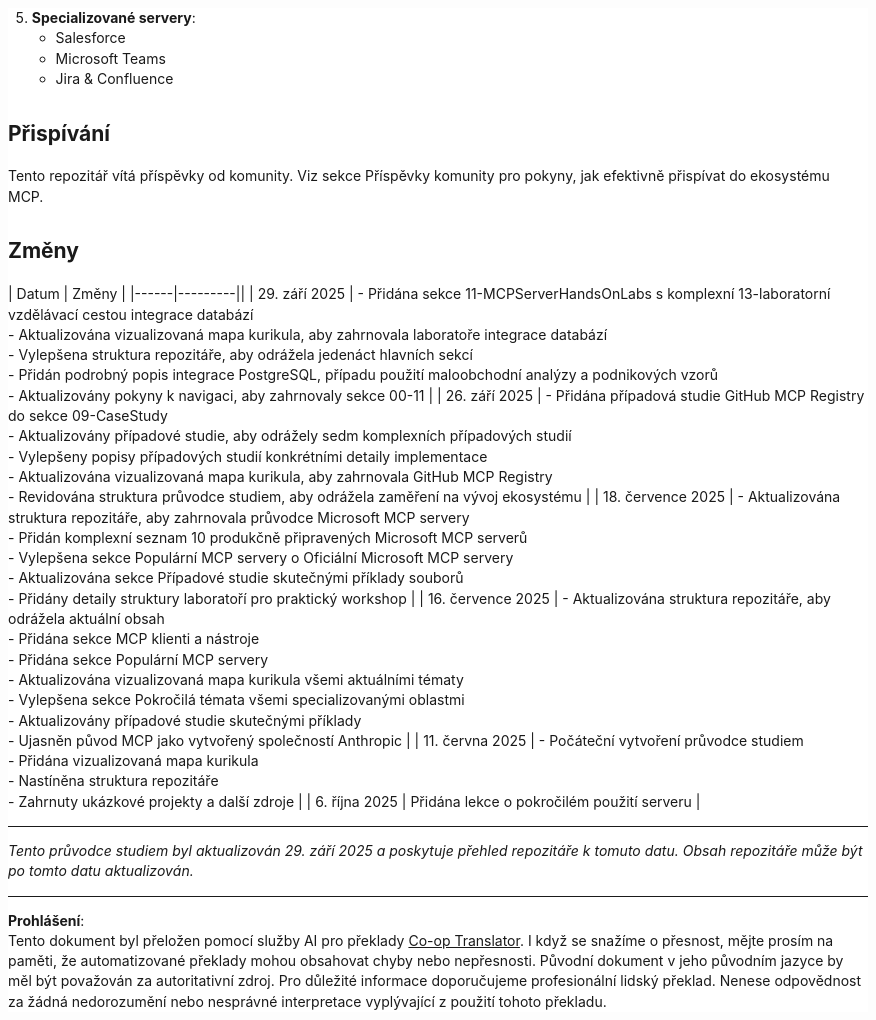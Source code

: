5. **Specializované servery**:
   - Salesforce
   - Microsoft Teams
   - Jira & Confluence

## Přispívání

Tento repozitář vítá příspěvky od komunity. Viz sekce Příspěvky komunity pro pokyny, jak efektivně přispívat do ekosystému MCP.

## Změny

| Datum | Změny |
|------|---------||
| 29. září 2025 | - Přidána sekce 11-MCPServerHandsOnLabs s komplexní 13-laboratorní vzdělávací cestou integrace databází<br>- Aktualizována vizualizovaná mapa kurikula, aby zahrnovala laboratoře integrace databází<br>- Vylepšena struktura repozitáře, aby odrážela jedenáct hlavních sekcí<br>- Přidán podrobný popis integrace PostgreSQL, případu použití maloobchodní analýzy a podnikových vzorů<br>- Aktualizovány pokyny k navigaci, aby zahrnovaly sekce 00-11 |
| 26. září 2025 | - Přidána případová studie GitHub MCP Registry do sekce 09-CaseStudy<br>- Aktualizovány případové studie, aby odrážely sedm komplexních případových studií<br>- Vylepšeny popisy případových studií konkrétními detaily implementace<br>- Aktualizována vizualizovaná mapa kurikula, aby zahrnovala GitHub MCP Registry<br>- Revidována struktura průvodce studiem, aby odrážela zaměření na vývoj ekosystému |
| 18. července 2025 | - Aktualizována struktura repozitáře, aby zahrnovala průvodce Microsoft MCP servery<br>- Přidán komplexní seznam 10 produkčně připravených Microsoft MCP serverů<br>- Vylepšena sekce Populární MCP servery o Oficiální Microsoft MCP servery<br>- Aktualizována sekce Případové studie skutečnými příklady souborů<br>- Přidány detaily struktury laboratoří pro praktický workshop |
| 16. července 2025 | - Aktualizována struktura repozitáře, aby odrážela aktuální obsah<br>- Přidána sekce MCP klienti a nástroje<br>- Přidána sekce Populární MCP servery<br>- Aktualizována vizualizovaná mapa kurikula všemi aktuálními tématy<br>- Vylepšena sekce Pokročilá témata všemi specializovanými oblastmi<br>- Aktualizovány případové studie skutečnými příklady<br>- Ujasněn původ MCP jako vytvořený společností Anthropic |
| 11. června 2025 | - Počáteční vytvoření průvodce studiem<br>- Přidána vizualizovaná mapa kurikula<br>- Nastíněna struktura repozitáře<br>- Zahrnuty ukázkové projekty a další zdroje |
| 6. října 2025 | Přidána lekce o pokročilém použití serveru |

---

*Tento průvodce studiem byl aktualizován 29. září 2025 a poskytuje přehled repozitáře k tomuto datu. Obsah repozitáře může být po tomto datu aktualizován.*

---

**Prohlášení**:  
Tento dokument byl přeložen pomocí služby AI pro překlady [Co-op Translator](https://github.com/Azure/co-op-translator). I když se snažíme o přesnost, mějte prosím na paměti, že automatizované překlady mohou obsahovat chyby nebo nepřesnosti. Původní dokument v jeho původním jazyce by měl být považován za autoritativní zdroj. Pro důležité informace doporučujeme profesionální lidský překlad. Nenese odpovědnost za žádná nedorozumění nebo nesprávné interpretace vyplývající z použití tohoto překladu.